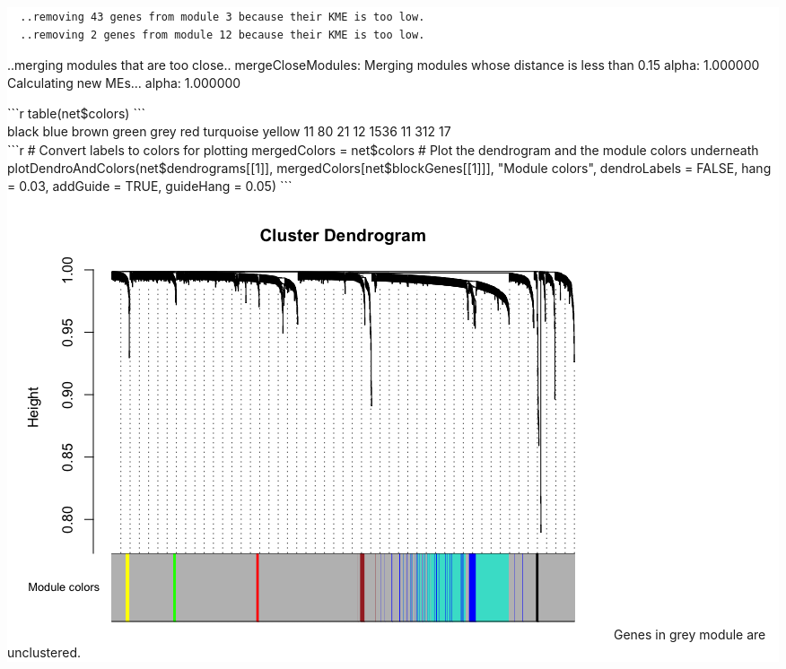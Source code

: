       ..removing 43 genes from module 3 because their KME is too low.
      ..removing 2 genes from module 12 because their KME is too low.
  ..merging modules that are too close..
      mergeCloseModules: Merging modules whose distance is less than 0.15
 alpha: 1.000000
        Calculating new MEs...
 alpha: 1.000000
</div>
```r
table(net$colors)
```

<div class='r_output'> 
     black      blue     brown     green      grey       red turquoise    yellow 
        11        80        21        12      1536        11       312        17
</div>
```r
# Convert labels to colors for plotting
mergedColors = net$colors
# Plot the dendrogram and the module colors underneath
plotDendroAndColors(net$dendrograms[[1]], mergedColors[net$blockGenes[[1]]],
"Module colors",
dendroLabels = FALSE, hang = 0.03,
addGuide = TRUE, guideHang = 0.05)
```

![](scRNA_Workshop-PART6_files/figure-html/unnamed-chunk-6-1.png)
Genes in grey module are unclustered.
